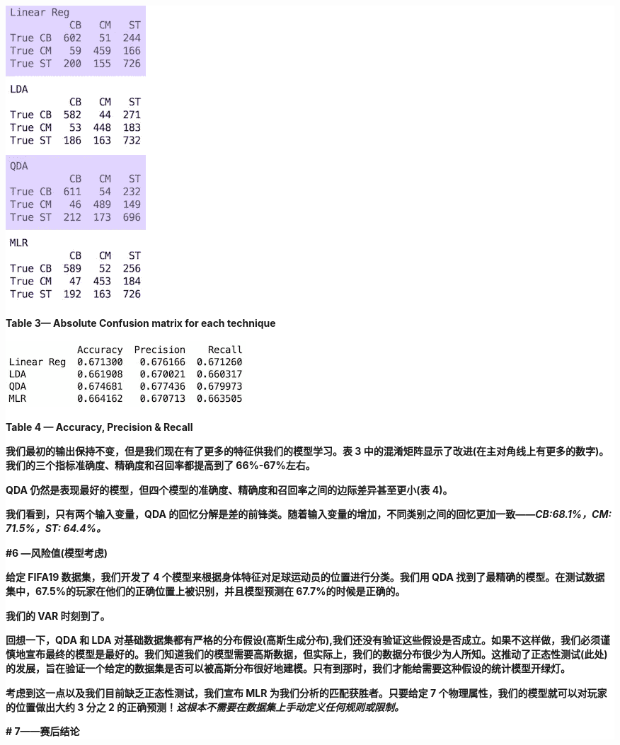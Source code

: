 ****![](img/21b29187e22c71618f01201b2e17349d.png)****

****Table 3— Absolute Confusion matrix for each technique****

****![](img/1422df807ec746dce8f113d760cc6f10.png)****

****Table 4 — Accuracy, Precision & Recall****

****我们最初的输出保持不变，但是我们现在有了更多的特征供我们的模型学习。表 3 中的混淆矩阵显示了改进(在主对角线上有更多的数字)。我们的三个指标准确度、精确度和召回率都提高到了 66%-67%左右。****

****QDA 仍然是表现最好的模型，但四个模型的准确度、精确度和召回率之间的边际差异甚至更小(表 4)。****

****我们看到，只有两个输入变量，QDA 的回忆分解是差的前锋类。随着输入变量的增加，不同类别之间的回忆更加一致——*CB:68.1%，CM: 71.5%，ST: 64.4%。*****

******#6 —风险值(模型考虑)******

****给定 FIFA19 数据集，我们开发了 4 个模型来根据身体特征对足球运动员的位置进行分类。我们用 QDA 找到了最精确的模型。在测试数据集中，67.5%的玩家在他们的正确位置上被识别，并且模型预测在 67.7%的时候是正确的。****

****我们的 VAR 时刻到了。****

****回想一下，QDA 和 LDA 对基础数据集都有严格的分布假设(高斯生成分布),我们还没有验证这些假设是否成立。如果不这样做，我们必须谨慎地宣布最终的模型是最好的。我们知道我们的模型需要高斯数据，但实际上，我们的数据分布很少为人所知。这推动了**正态性测试**(此处)的发展，旨在验证一个给定的数据集是否可以被高斯分布很好地建模。只有到那时，我们才能给需要这种假设的统计模型开绿灯。****

****考虑到这一点以及我们目前缺乏正态性测试，我们宣布 MLR 为我们分析的匹配获胜者。只要给定 7 个物理属性，我们的模型就可以对玩家的位置做出大约 3 分之 2 的正确预测！*这根本不需要在数据集上手动定义任何规则或限制。*****

******# 7——赛后结论******
